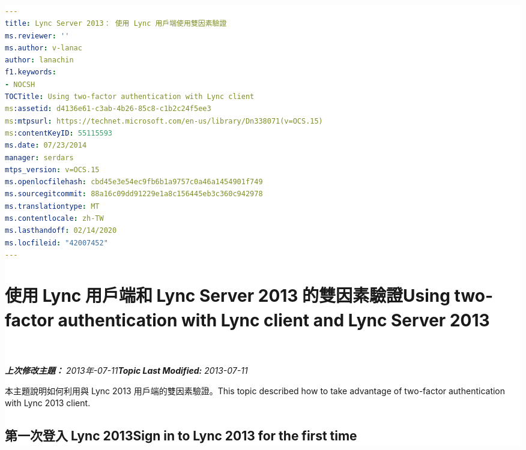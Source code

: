 ```yaml
---
title: Lync Server 2013： 使用 Lync 用戶端使用雙因素驗證
ms.reviewer: ''
ms.author: v-lanac
author: lanachin
f1.keywords:
- NOCSH
TOCTitle: Using two-factor authentication with Lync client
ms:assetid: d4136e61-c3ab-4b26-85c8-c1b2c24f5ee3
ms:mtpsurl: https://technet.microsoft.com/en-us/library/Dn338071(v=OCS.15)
ms:contentKeyID: 55115593
ms.date: 07/23/2014
manager: serdars
mtps_version: v=OCS.15
ms.openlocfilehash: cbd45e3e54ec9fb6b1a9757c0a46a1454901f749
ms.sourcegitcommit: 88a16c09dd91229e1a8c156445eb3c360c942978
ms.translationtype: MT
ms.contentlocale: zh-TW
ms.lasthandoff: 02/14/2020
ms.locfileid: "42007452"
---
```

<div data-xmlns="http://www.w3.org/1999/xhtml">

<div class="topic" data-xmlns="http://www.w3.org/1999/xhtml" data-msxsl="urn:schemas-microsoft-com:xslt" data-cs="http://msdn.microsoft.com/">

<div data-asp="http://msdn2.microsoft.com/asp">

# <a name="using-two-factor-authentication-with-lync-client-and-lync-server-2013"></a><span data-ttu-id="06e0d-102">使用 Lync 用戶端和 Lync Server 2013 的雙因素驗證</span><span class="sxs-lookup"><span data-stu-id="06e0d-102">Using two-factor authentication with Lync client and Lync Server 2013</span></span>

</div>

<div id="mainSection">

<div id="mainBody">

<span> </span>

<span data-ttu-id="06e0d-103">_**上次修改主題：** 2013年-07-11_</span><span class="sxs-lookup"><span data-stu-id="06e0d-103">_**Topic Last Modified:** 2013-07-11_</span></span>

<span data-ttu-id="06e0d-104">本主題說明如何利用與 Lync 2013 用戶端的雙因素驗證。</span><span class="sxs-lookup"><span data-stu-id="06e0d-104">This topic described how to take advantage of two-factor authentication with Lync 2013 client.</span></span>

<div>

## <a name="sign-in-to-lync-2013-for-the-first-time"></a><span data-ttu-id="06e0d-105">第一次登入 Lync 2013</span><span class="sxs-lookup"><span data-stu-id="06e0d-105">Sign in to Lync 2013 for the first time</span></span>
